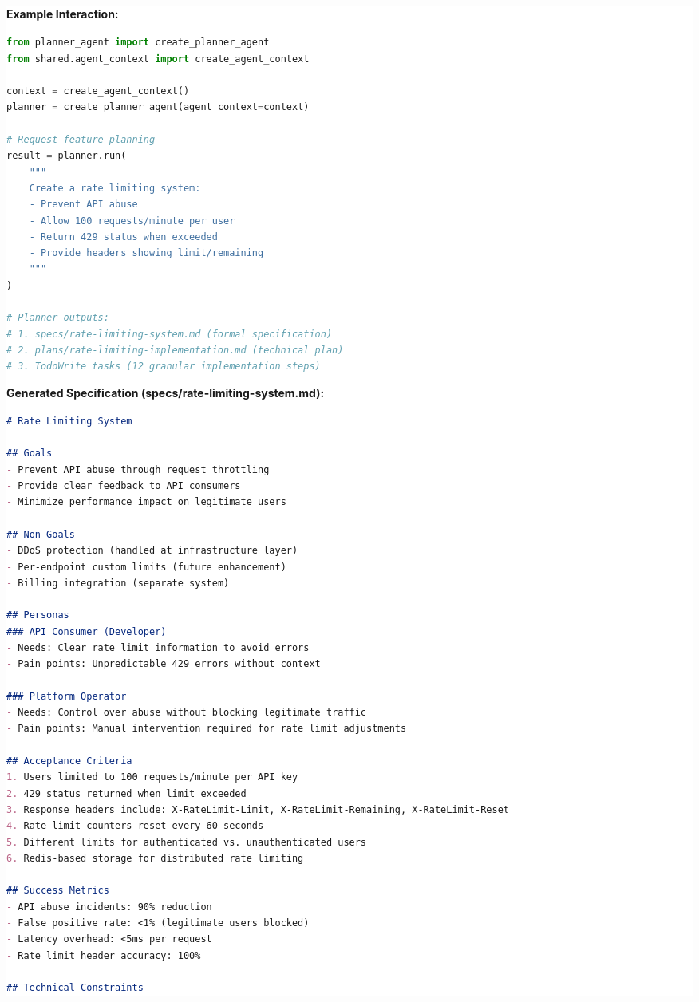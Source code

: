 **Example Interaction:**

```python
from planner_agent import create_planner_agent
from shared.agent_context import create_agent_context

context = create_agent_context()
planner = create_planner_agent(agent_context=context)

# Request feature planning
result = planner.run(
    """
    Create a rate limiting system:
    - Prevent API abuse
    - Allow 100 requests/minute per user
    - Return 429 status when exceeded
    - Provide headers showing limit/remaining
    """
)

# Planner outputs:
# 1. specs/rate-limiting-system.md (formal specification)
# 2. plans/rate-limiting-implementation.md (technical plan)
# 3. TodoWrite tasks (12 granular implementation steps)
```

**Generated Specification (specs/rate-limiting-system.md):**

```markdown
# Rate Limiting System

## Goals
- Prevent API abuse through request throttling
- Provide clear feedback to API consumers
- Minimize performance impact on legitimate users

## Non-Goals
- DDoS protection (handled at infrastructure layer)
- Per-endpoint custom limits (future enhancement)
- Billing integration (separate system)

## Personas
### API Consumer (Developer)
- Needs: Clear rate limit information to avoid errors
- Pain points: Unpredictable 429 errors without context

### Platform Operator
- Needs: Control over abuse without blocking legitimate traffic
- Pain points: Manual intervention required for rate limit adjustments

## Acceptance Criteria
1. Users limited to 100 requests/minute per API key
2. 429 status returned when limit exceeded
3. Response headers include: X-RateLimit-Limit, X-RateLimit-Remaining, X-RateLimit-Reset
4. Rate limit counters reset every 60 seconds
5. Different limits for authenticated vs. unauthenticated users
6. Redis-based storage for distributed rate limiting

## Success Metrics
- API abuse incidents: 90% reduction
- False positive rate: <1% (legitimate users blocked)
- Latency overhead: <5ms per request
- Rate limit header accuracy: 100%

## Technical Constraints
```